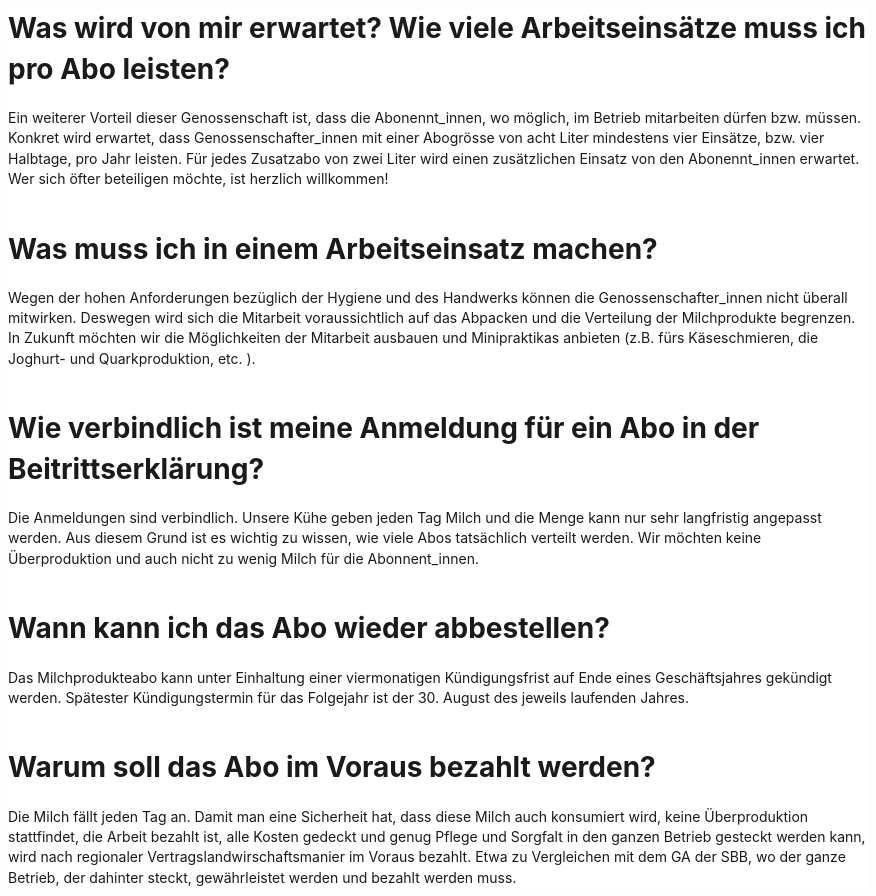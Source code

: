 
# Was wird von mir erwartet? Wie viele Arbeitseinsätze muss ich pro Abo leisten?

Ein weiterer Vorteil dieser Genossenschaft ist, dass die
Abonennt_innen, wo möglich, im Betrieb mitarbeiten dürfen bzw. müssen.
Konkret wird erwartet, dass Genossenschafter_innen mit einer Abogrösse
von acht Liter mindestens vier Einsätze, bzw. vier Halbtage, pro Jahr
leisten. Für jedes Zusatzabo von zwei Liter wird einen zusätzlichen
Einsatz von den Abonennt_innen erwartet. Wer sich öfter beteiligen
möchte, ist herzlich willkommen!


# Was muss ich in einem Arbeitseinsatz machen?

Wegen der hohen Anforderungen bezüglich der Hygiene und des Handwerks
können die Genossenschafter_innen nicht überall mitwirken. Deswegen
wird sich die Mitarbeit voraussichtlich auf das Abpacken und die
Verteilung der Milchprodukte begrenzen. In Zukunft möchten wir die
Möglichkeiten der Mitarbeit ausbauen und Minipraktikas anbieten (z.B.
fürs Käseschmieren, die Joghurt- und Quarkproduktion, etc. ).


# Wie verbindlich ist meine Anmeldung für ein Abo in der Beitrittserklärung?

Die Anmeldungen sind verbindlich. Unsere Kühe geben jeden Tag Milch
und die Menge kann nur sehr langfristig angepasst werden. Aus diesem
Grund ist es wichtig zu wissen, wie viele Abos tatsächlich verteilt
werden. Wir möchten keine Überproduktion und auch nicht zu wenig Milch
für die Abonnent_innen.


# Wann kann ich das Abo wieder abbestellen?

Das Milchprodukteabo kann unter Einhaltung einer viermonatigen
Kündigungsfrist auf Ende eines Geschäftsjahres gekündigt werden.
Spätester Kündigungstermin für das Folgejahr ist der 30. August des
jeweils laufenden Jahres.


# Warum soll das Abo im Voraus bezahlt werden?

Die Milch fällt jeden Tag an. Damit man eine Sicherheit hat, dass
diese Milch auch konsumiert wird, keine Überproduktion stattfindet,
die Arbeit bezahlt ist, alle Kosten gedeckt und genug Pflege und
Sorgfalt in den ganzen Betrieb gesteckt werden kann, wird nach
regionaler Vertragslandwirschaftsmanier im Voraus bezahlt. Etwa zu
Vergleichen mit dem GA der SBB, wo der ganze Betrieb, der dahinter
steckt, gewährleistet werden und bezahlt werden muss.

